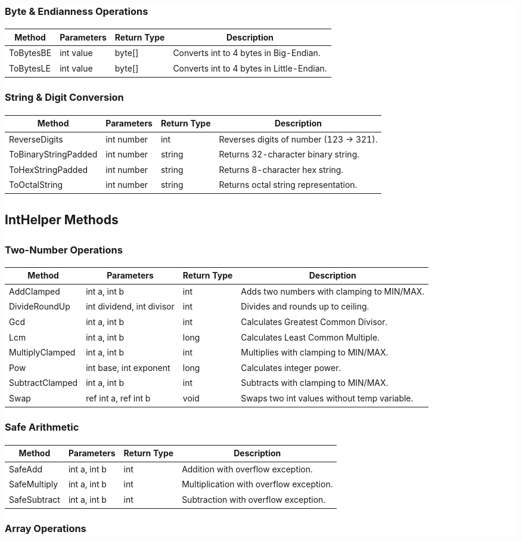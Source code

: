 ### Byte & Endianness Operations

| Method | Parameters | Return Type | Description |
|--------|------------|-------------|-------------|
| ToBytesBE | int value | byte[] | Converts int to 4 bytes in Big-Endian. |
| ToBytesLE | int value | byte[] | Converts int to 4 bytes in Little-Endian. |

### String & Digit Conversion

| Method | Parameters | Return Type | Description |
|--------|------------|-------------|-------------|
| ReverseDigits | int number | int | Reverses digits of number (123 → 321). |
| ToBinaryStringPadded | int number | string | Returns 32-character binary string. |
| ToHexStringPadded | int number | string | Returns 8-character hex string. |
| ToOctalString | int number | string | Returns octal string representation. |

## IntHelper Methods

### Two-Number Operations

| Method | Parameters | Return Type | Description |
|--------|------------|-------------|-------------|
| AddClamped | int a, int b | int | Adds two numbers with clamping to MIN/MAX. |
| DivideRoundUp | int dividend, int divisor | int | Divides and rounds up to ceiling. |
| Gcd | int a, int b | int | Calculates Greatest Common Divisor. |
| Lcm | int a, int b | long | Calculates Least Common Multiple. |
| MultiplyClamped | int a, int b | int | Multiplies with clamping to MIN/MAX. |
| Pow | int base, int exponent | long | Calculates integer power. |
| SubtractClamped | int a, int b | int | Subtracts with clamping to MIN/MAX. |
| Swap | ref int a, ref int b | void | Swaps two int values without temp variable. |

### Safe Arithmetic

| Method | Parameters | Return Type | Description |
|--------|------------|-------------|-------------|
| SafeAdd | int a, int b | int | Addition with overflow exception. |
| SafeMultiply | int a, int b | int | Multiplication with overflow exception. |
| SafeSubtract | int a, int b | int | Subtraction with overflow exception. |

### Array Operations

